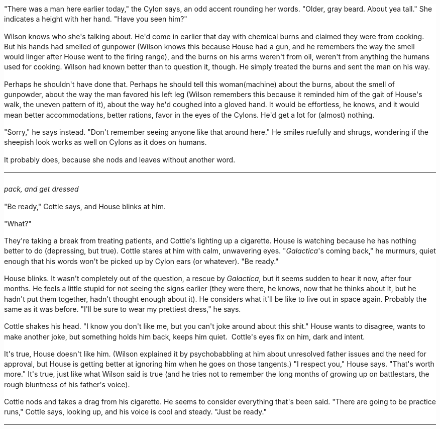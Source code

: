 "There was a man here earlier today," the Cylon says, an odd accent rounding her words. "Older, gray beard. About yea tall." She indicates a height with her hand. "Have you seen him?"

Wilson knows who she's talking about. He'd come in earlier that day with chemical burns and claimed they were from cooking. But his hands had smelled of gunpower (Wilson knows this because House had a gun, and he remembers the way the smell would linger after House went to the firing range), and the burns on his arms weren't from oil, weren't from anything the humans used for cooking. Wilson had known better than to question it, though. He simply treated the burns and sent the man on his way.

Perhaps he shouldn't have done that. Perhaps he should tell this woman(machine) about the burns, about the smell of gunpowder, about the way the man favored his left leg (Wilson remembers this because it reminded him of the gait of House's walk, the uneven pattern of it), about the way he'd coughed into a gloved hand. It would be effortless, he knows, and it would mean better accommodations, better rations, favor in the eyes of the Cylons. He'd get a lot for (almost) nothing.

"Sorry," he says instead. "Don't remember seeing anyone like that around here." He smiles ruefully and shrugs, wondering if the sheepish look works as well on Cylons as it does on humans.

It probably does, because she nods and leaves without another word.



---

##### 
*pack, and get dressed*

"Be ready," Cottle says, and House blinks at him.

"What?"

They're taking a break from treating patients, and Cottle's lighting up a cigarette. House is watching because he has nothing better to do (depressing, but true). Cottle stares at him with calm, unwavering eyes. "*Galactica*'s coming back," he murmurs, quiet enough that his words won't be picked up by Cylon ears (or whatever). "Be ready."

House blinks. It wasn't completely out of the question, a rescue by *Galactica*, but it seems sudden to hear it now, after four months. He feels a little stupid for not seeing the signs earlier (they were there, he knows, now that he thinks about it, but he hadn't put them together, hadn't thought enough about it). He considers what it'll be like to live out in space again. Probably the same as it was before. "I'll be sure to wear my prettiest dress," he says.

Cottle shakes his head. "I know you don't like me, but you can't joke around about this shit." House wants to disagree, wants to make another joke, but something holds him back, keeps him quiet.  Cottle's eyes fix on him, dark and intent.

It's true, House doesn't like him. (Wilson explained it by psychobabbling at him about unresolved father issues and the need for approval, but House is getting better at ignoring him when he goes on those tangents.) "I respect you," House says. "That's worth more." It's true, just like what Wilson said is true (and he tries not to remember the long months of growing up on battlestars, the rough bluntness of his father's voice).

Cottle nods and takes a drag from his cigarette. He seems to consider everything that's been said. "There are going to be practice runs," Cottle says, looking up, and his voice is cool and steady. "Just be ready."



---
